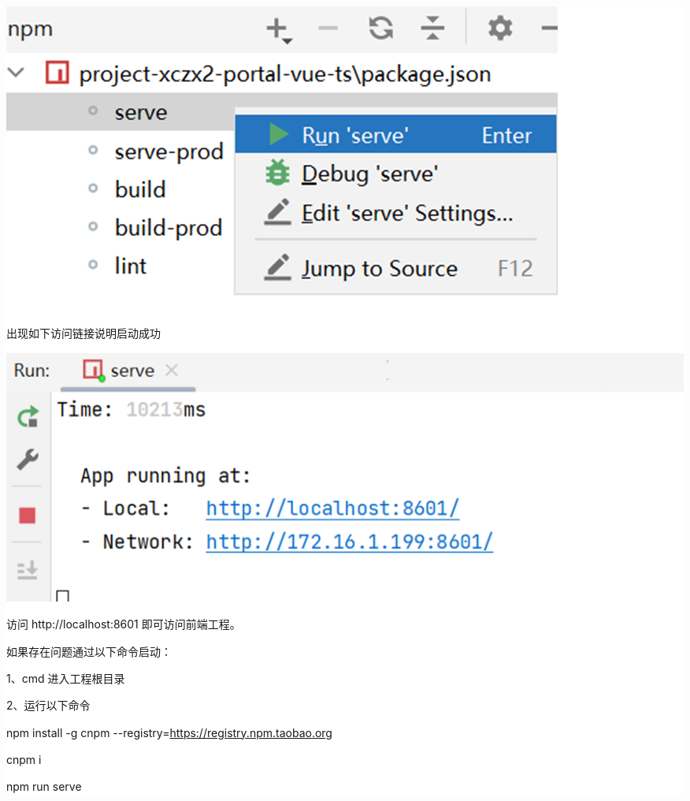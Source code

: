 ![image-20230518015059010](./assets/image-20230518015059010.png)

出现如下访问链接说明启动成功

![image-20230518015116234](./assets/image-20230518015116234.png)

访问 http://localhost:8601 即可访问前端工程。

如果存在问题通过以下命令启动：

1、cmd 进入工程根目录

2、运行以下命令

npm install -g cnpm --registry=https://registry.npm.taobao.org

cnpm i

npm run serve
